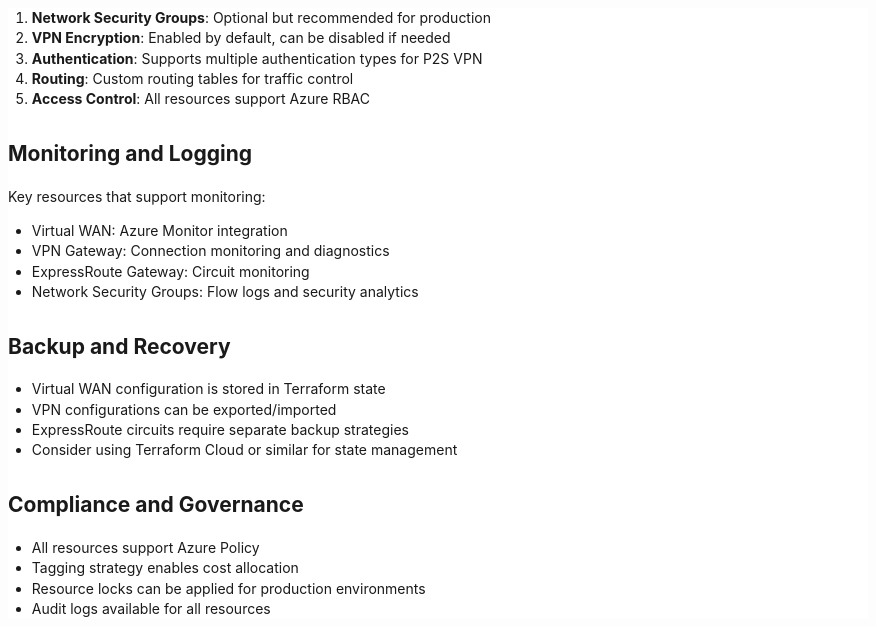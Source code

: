 1. **Network Security Groups**: Optional but recommended for production
2. **VPN Encryption**: Enabled by default, can be disabled if needed
3. **Authentication**: Supports multiple authentication types for P2S VPN
4. **Routing**: Custom routing tables for traffic control
5. **Access Control**: All resources support Azure RBAC

## Monitoring and Logging

Key resources that support monitoring:
- Virtual WAN: Azure Monitor integration
- VPN Gateway: Connection monitoring and diagnostics
- ExpressRoute Gateway: Circuit monitoring
- Network Security Groups: Flow logs and security analytics

## Backup and Recovery

- Virtual WAN configuration is stored in Terraform state
- VPN configurations can be exported/imported
- ExpressRoute circuits require separate backup strategies
- Consider using Terraform Cloud or similar for state management

## Compliance and Governance

- All resources support Azure Policy
- Tagging strategy enables cost allocation
- Resource locks can be applied for production environments
- Audit logs available for all resources 